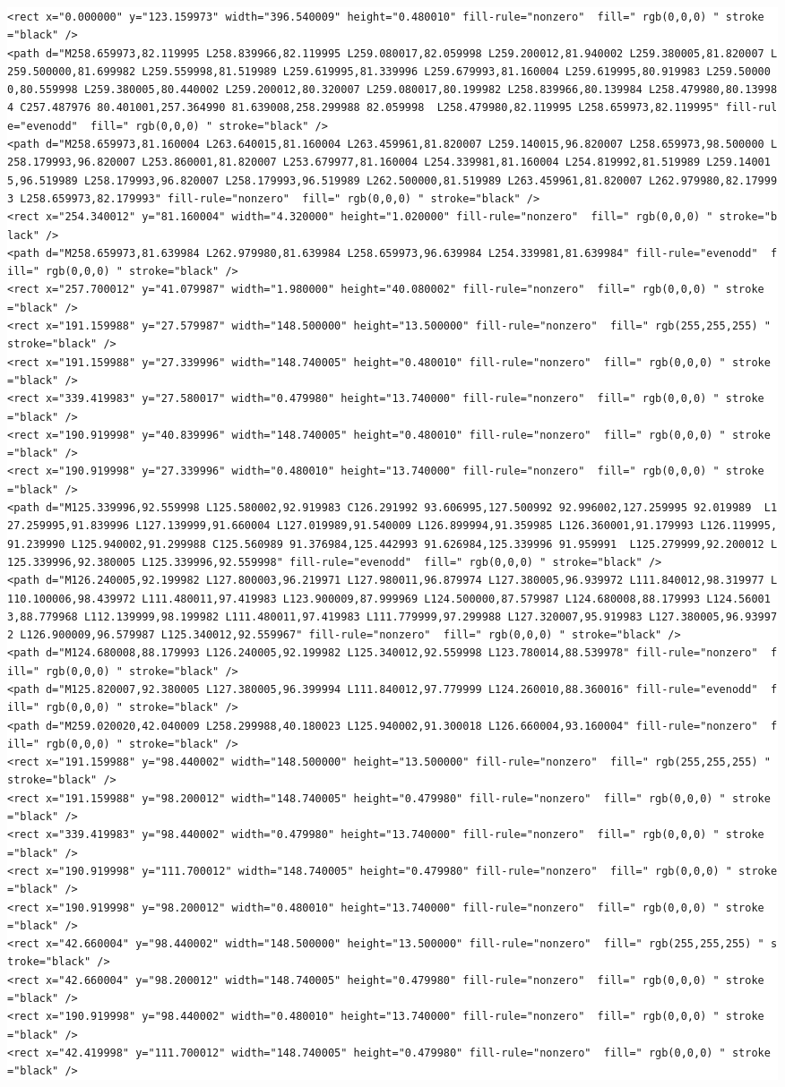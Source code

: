 ```embed
<rect x="0.000000" y="123.159973" width="396.540009" height="0.480010" fill-rule="nonzero"  fill=" rgb(0,0,0) " stroke="black" />
<path d="M258.659973,82.119995 L258.839966,82.119995 L259.080017,82.059998 L259.200012,81.940002 L259.380005,81.820007 L259.500000,81.699982 L259.559998,81.519989 L259.619995,81.339996 L259.679993,81.160004 L259.619995,80.919983 L259.500000,80.559998 L259.380005,80.440002 L259.200012,80.320007 L259.080017,80.199982 L258.839966,80.139984 L258.479980,80.139984 C257.487976 80.401001,257.364990 81.639008,258.299988 82.059998  L258.479980,82.119995 L258.659973,82.119995" fill-rule="evenodd"  fill=" rgb(0,0,0) " stroke="black" />
<path d="M258.659973,81.160004 L263.640015,81.160004 L263.459961,81.820007 L259.140015,96.820007 L258.659973,98.500000 L258.179993,96.820007 L253.860001,81.820007 L253.679977,81.160004 L254.339981,81.160004 L254.819992,81.519989 L259.140015,96.519989 L258.179993,96.820007 L258.179993,96.519989 L262.500000,81.519989 L263.459961,81.820007 L262.979980,82.179993 L258.659973,82.179993" fill-rule="nonzero"  fill=" rgb(0,0,0) " stroke="black" />
<rect x="254.340012" y="81.160004" width="4.320000" height="1.020000" fill-rule="nonzero"  fill=" rgb(0,0,0) " stroke="black" />
<path d="M258.659973,81.639984 L262.979980,81.639984 L258.659973,96.639984 L254.339981,81.639984" fill-rule="evenodd"  fill=" rgb(0,0,0) " stroke="black" />
<rect x="257.700012" y="41.079987" width="1.980000" height="40.080002" fill-rule="nonzero"  fill=" rgb(0,0,0) " stroke="black" />
<rect x="191.159988" y="27.579987" width="148.500000" height="13.500000" fill-rule="nonzero"  fill=" rgb(255,255,255) " stroke="black" />
<rect x="191.159988" y="27.339996" width="148.740005" height="0.480010" fill-rule="nonzero"  fill=" rgb(0,0,0) " stroke="black" />
<rect x="339.419983" y="27.580017" width="0.479980" height="13.740000" fill-rule="nonzero"  fill=" rgb(0,0,0) " stroke="black" />
<rect x="190.919998" y="40.839996" width="148.740005" height="0.480010" fill-rule="nonzero"  fill=" rgb(0,0,0) " stroke="black" />
<rect x="190.919998" y="27.339996" width="0.480010" height="13.740000" fill-rule="nonzero"  fill=" rgb(0,0,0) " stroke="black" />
<path d="M125.339996,92.559998 L125.580002,92.919983 C126.291992 93.606995,127.500992 92.996002,127.259995 92.019989  L127.259995,91.839996 L127.139999,91.660004 L127.019989,91.540009 L126.899994,91.359985 L126.360001,91.179993 L126.119995,91.239990 L125.940002,91.299988 C125.560989 91.376984,125.442993 91.626984,125.339996 91.959991  L125.279999,92.200012 L125.339996,92.380005 L125.339996,92.559998" fill-rule="evenodd"  fill=" rgb(0,0,0) " stroke="black" />
<path d="M126.240005,92.199982 L127.800003,96.219971 L127.980011,96.879974 L127.380005,96.939972 L111.840012,98.319977 L110.100006,98.439972 L111.480011,97.419983 L123.900009,87.999969 L124.500000,87.579987 L124.680008,88.179993 L124.560013,88.779968 L112.139999,98.199982 L111.480011,97.419983 L111.779999,97.299988 L127.320007,95.919983 L127.380005,96.939972 L126.900009,96.579987 L125.340012,92.559967" fill-rule="nonzero"  fill=" rgb(0,0,0) " stroke="black" />
<path d="M124.680008,88.179993 L126.240005,92.199982 L125.340012,92.559998 L123.780014,88.539978" fill-rule="nonzero"  fill=" rgb(0,0,0) " stroke="black" />
<path d="M125.820007,92.380005 L127.380005,96.399994 L111.840012,97.779999 L124.260010,88.360016" fill-rule="evenodd"  fill=" rgb(0,0,0) " stroke="black" />
<path d="M259.020020,42.040009 L258.299988,40.180023 L125.940002,91.300018 L126.660004,93.160004" fill-rule="nonzero"  fill=" rgb(0,0,0) " stroke="black" />
<rect x="191.159988" y="98.440002" width="148.500000" height="13.500000" fill-rule="nonzero"  fill=" rgb(255,255,255) " stroke="black" />
<rect x="191.159988" y="98.200012" width="148.740005" height="0.479980" fill-rule="nonzero"  fill=" rgb(0,0,0) " stroke="black" />
<rect x="339.419983" y="98.440002" width="0.479980" height="13.740000" fill-rule="nonzero"  fill=" rgb(0,0,0) " stroke="black" />
<rect x="190.919998" y="111.700012" width="148.740005" height="0.479980" fill-rule="nonzero"  fill=" rgb(0,0,0) " stroke="black" />
<rect x="190.919998" y="98.200012" width="0.480010" height="13.740000" fill-rule="nonzero"  fill=" rgb(0,0,0) " stroke="black" />
<rect x="42.660004" y="98.440002" width="148.500000" height="13.500000" fill-rule="nonzero"  fill=" rgb(255,255,255) " stroke="black" />
<rect x="42.660004" y="98.200012" width="148.740005" height="0.479980" fill-rule="nonzero"  fill=" rgb(0,0,0) " stroke="black" />
<rect x="190.919998" y="98.440002" width="0.480010" height="13.740000" fill-rule="nonzero"  fill=" rgb(0,0,0) " stroke="black" />
<rect x="42.419998" y="111.700012" width="148.740005" height="0.479980" fill-rule="nonzero"  fill=" rgb(0,0,0) " stroke="black" />
```